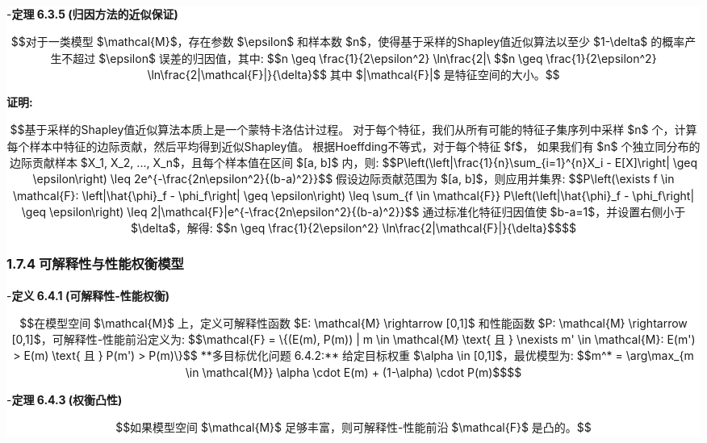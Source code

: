 -**定理 6.3.5 (归因方法的近似保证)**

```math
对于一类模型 $\mathcal{M}$，存在参数 $\epsilon$ 和样本数 $n$，使得基于采样的Shapley值近似算法以至少 $1-\delta$ 的概率产生不超过 $\epsilon$ 误差的归因值，其中:

$$n \geq \frac{1}{2\epsilon^2} \ln\frac{2|\

$$n \geq \frac{1}{2\epsilon^2} \ln\frac{2|\mathcal{F}|}{\delta}$$

其中 $|\mathcal{F}|$ 是特征空间的大小。
```

**证明:**

```math
基于采样的Shapley值近似算法本质上是一个蒙特卡洛估计过程。
对于每个特征，我们从所有可能的特征子集序列中采样 $n$ 个，计算每个样本中特征的边际贡献，然后平均得到近似Shapley值。

根据Hoeffding不等式，对于每个特征 $f$，
如果我们有 $n$ 个独立同分布的边际贡献样本 $X_1, X_2, ..., X_n$，且每个样本值在区间 $[a, b]$ 内，则:

$$P\left(\left|\frac{1}{n}\sum_{i=1}^{n}X_i - E[X]\right| \geq \epsilon\right) \leq 2e^{-\frac{2n\epsilon^2}{(b-a)^2}}$$

假设边际贡献范围为 $[a, b]$，则应用并集界:

$$P\left(\exists f \in \mathcal{F}: \left|\hat{\phi}_f - \phi_f\right| \geq \epsilon\right) \leq \sum_{f \in \mathcal{F}} P\left(\left|\hat{\phi}_f - \phi_f\right| \geq \epsilon\right) \leq 2|\mathcal{F}|e^{-\frac{2n\epsilon^2}{(b-a)^2}}$$

通过标准化特征归因值使 $b-a=1$，并设置右侧小于 $\delta$，解得:

$$n \geq \frac{1}{2\epsilon^2} \ln\frac{2|\mathcal{F}|}{\delta}$$
```

### 1.7.4 可解释性与性能权衡模型

-**定义 6.4.1 (可解释性-性能权衡)**

```math
在模型空间 $\mathcal{M}$ 上，定义可解释性函数 $E: \mathcal{M} \rightarrow [0,1]$ 和性能函数 $P: \mathcal{M} \rightarrow [0,1]$，可解释性-性能前沿定义为:

$$\mathcal{F} = \{(E(m), P(m)) | m \in \mathcal{M} \text{ 且 } \nexists m' \in \mathcal{M}: E(m') > E(m) \text{ 且 } P(m') > P(m)\}$$

**多目标优化问题 6.4.2:** 给定目标权重 $\alpha \in [0,1]$，最优模型为:

$$m^* = \arg\max_{m \in \mathcal{M}} \alpha \cdot E(m) + (1-\alpha) \cdot P(m)$$
```

-**定理 6.4.3 (权衡凸性)**

```math
如果模型空间 $\mathcal{M}$ 足够丰富，则可解释性-性能前沿 $\mathcal{F}$ 是凸的。
```
